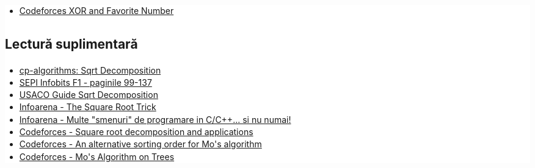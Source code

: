 - [Codeforces XOR and Favorite
  Number](https://codeforces.com/contest/617/problem/E)

## Lectură suplimentară

- [cp-algorithms: Sqrt
  Decomposition](https://cp-algorithms.com/data_structures/sqrt_decomposition.html)
- [SEPI Infobits F1 - paginile
  99-137](https://sepi.ro/assets/upload-file/infobits-f1.pdf)
- [USACO Guide Sqrt Decomposition](https://usaco.guide/plat/sqrt?lang=cpp)
- [Infoarena - The Square Root
  Trick](https://www.infoarena.ro/blog/square-root-trick)
- [Infoarena - Multe "smenuri" de programare in C/C++... si nu
  numai!](https://www.infoarena.ro/multe-smenuri-de-programare-in-cc-si-nu-numai)
- [Codeforces - Square root decomposition and
  applications](https://codeforces.com/blog/entry/83248)
- [Codeforces - An alternative sorting order for Mo's
  algorithm](https://codeforces.com/blog/entry/61203)
- [Codeforces - Mo's Algorithm on
  Trees](https://codeforces.com/blog/entry/43230)
